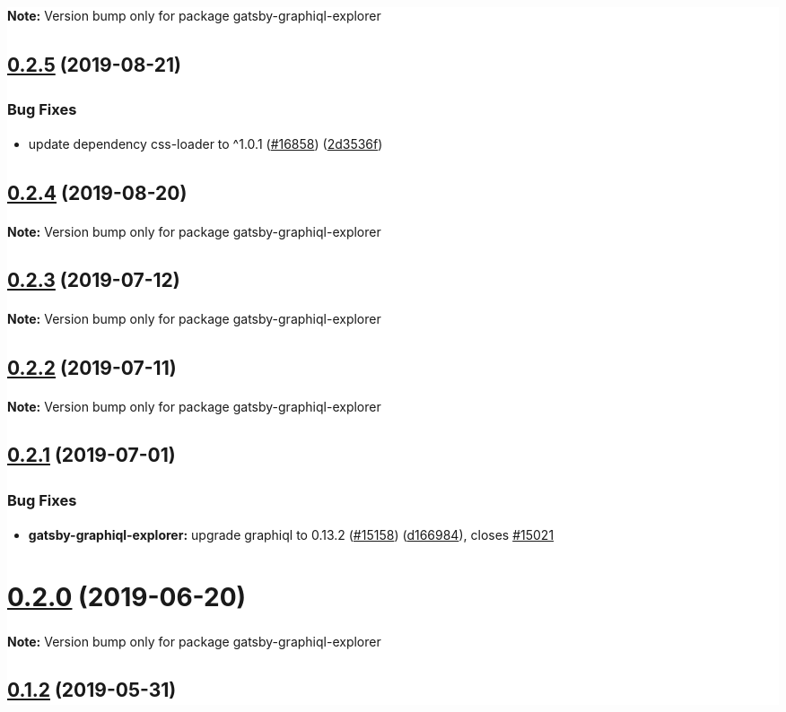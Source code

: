 **Note:** Version bump only for package gatsby-graphiql-explorer

## [0.2.5](https://github.com/gatsbyjs/gatsby/compare/gatsby-graphiql-explorer@0.2.4...gatsby-graphiql-explorer@0.2.5) (2019-08-21)

### Bug Fixes

- update dependency css-loader to ^1.0.1 ([#16858](https://github.com/gatsbyjs/gatsby/issues/16858)) ([2d3536f](https://github.com/gatsbyjs/gatsby/commit/2d3536f))

## [0.2.4](https://github.com/gatsbyjs/gatsby/compare/gatsby-graphiql-explorer@0.2.3...gatsby-graphiql-explorer@0.2.4) (2019-08-20)

**Note:** Version bump only for package gatsby-graphiql-explorer

## [0.2.3](https://github.com/gatsbyjs/gatsby/compare/gatsby-graphiql-explorer@0.2.2...gatsby-graphiql-explorer@0.2.3) (2019-07-12)

**Note:** Version bump only for package gatsby-graphiql-explorer

## [0.2.2](https://github.com/gatsbyjs/gatsby/compare/gatsby-graphiql-explorer@0.2.1...gatsby-graphiql-explorer@0.2.2) (2019-07-11)

**Note:** Version bump only for package gatsby-graphiql-explorer

## [0.2.1](https://github.com/gatsbyjs/gatsby/compare/gatsby-graphiql-explorer@0.2.0...gatsby-graphiql-explorer@0.2.1) (2019-07-01)

### Bug Fixes

- **gatsby-graphiql-explorer:** upgrade graphiql to 0.13.2 ([#15158](https://github.com/gatsbyjs/gatsby/issues/15158)) ([d166984](https://github.com/gatsbyjs/gatsby/commit/d166984)), closes [#15021](https://github.com/gatsbyjs/gatsby/issues/15021)

# [0.2.0](https://github.com/gatsbyjs/gatsby/compare/gatsby-graphiql-explorer@0.1.2...gatsby-graphiql-explorer@0.2.0) (2019-06-20)

**Note:** Version bump only for package gatsby-graphiql-explorer

## [0.1.2](https://github.com/gatsbyjs/gatsby/compare/gatsby-graphiql-explorer@0.1.1...gatsby-graphiql-explorer@0.1.2) (2019-05-31)
